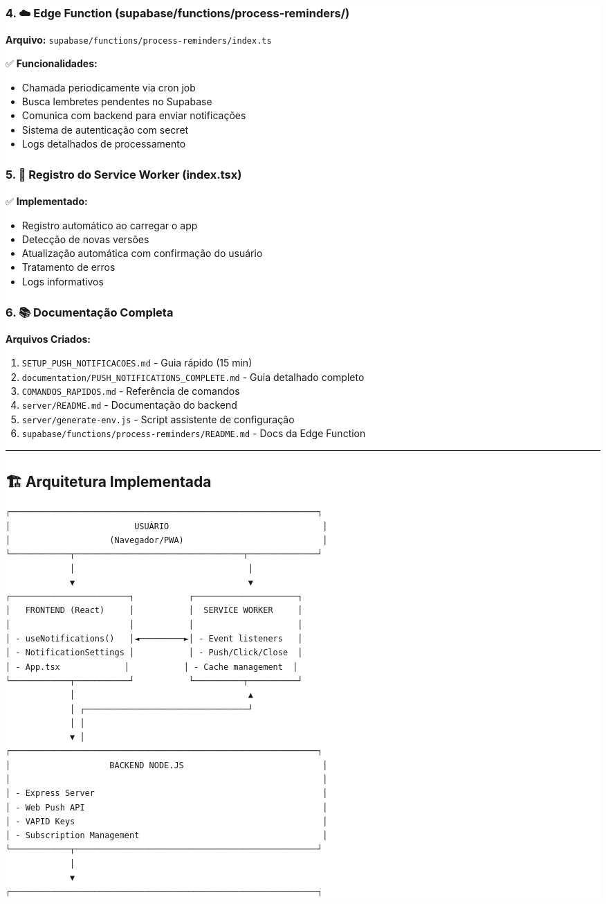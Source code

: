 ### 4. ☁️ Edge Function (supabase/functions/process-reminders/)

**Arquivo:** `supabase/functions/process-reminders/index.ts`

✅ **Funcionalidades:**
- Chamada periodicamente via cron job
- Busca lembretes pendentes no Supabase
- Comunica com backend para enviar notificações
- Sistema de autenticação com secret
- Logs detalhados de processamento

### 5. 📝 Registro do Service Worker (index.tsx)

✅ **Implementado:**
- Registro automático ao carregar o app
- Detecção de novas versões
- Atualização automática com confirmação do usuário
- Tratamento de erros
- Logs informativos

### 6. 📚 Documentação Completa

**Arquivos Criados:**
1. `SETUP_PUSH_NOTIFICACOES.md` - Guia rápido (15 min)
2. `documentation/PUSH_NOTIFICATIONS_COMPLETE.md` - Guia detalhado completo
3. `COMANDOS_RAPIDOS.md` - Referência de comandos
4. `server/README.md` - Documentação do backend
5. `server/generate-env.js` - Script assistente de configuração
6. `supabase/functions/process-reminders/README.md` - Docs da Edge Function

---

## 🏗️ Arquitetura Implementada

```
┌──────────────────────────────────────────────────────────────┐
│                         USUÁRIO                               │
│                    (Navegador/PWA)                            │
└────────────┬──────────────────────────────────┬──────────────┘
             │                                   │
             ▼                                   ▼
┌────────────────────────┐           ┌─────────────────────┐
│   FRONTEND (React)     │           │  SERVICE WORKER     │
│                        │           │                     │
│ - useNotifications()   │◄─────────►│ - Event listeners   │
│ - NotificationSettings │           │ - Push/Click/Close  │
│ - App.tsx             │           │ - Cache management  │
└────────────┬───────────┘           └──────────┬──────────┘
             │                                   ▲
             │ ┌─────────────────────────────────┘
             │ │
             ▼ │
┌──────────────────────────────────────────────────────────────┐
│                    BACKEND NODE.JS                            │
│                                                               │
│ - Express Server                                              │
│ - Web Push API                                                │
│ - VAPID Keys                                                  │
│ - Subscription Management                                     │
└────────────┬─────────────────────────────────────────────────┘
             │
             ▼
┌──────────────────────────────────────────────────────────────┐
```
